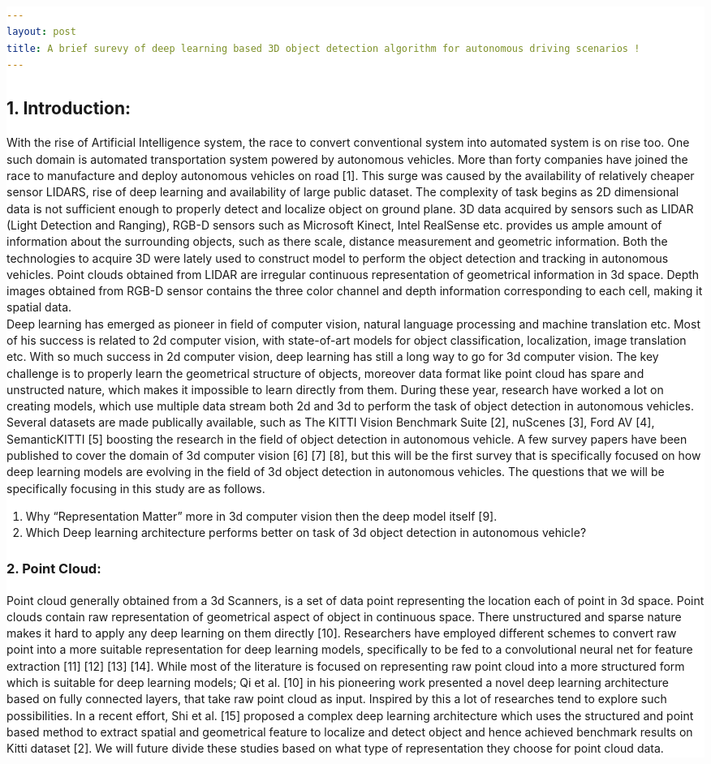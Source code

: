 ```yaml
---
layout: post
title: A brief surevy of deep learning based 3D object detection algorithm for autonomous driving scenarios !
---
```


## 1. Introduction:
  With the rise of Artificial Intelligence system, the race to convert conventional system into automated system is on rise too. One such domain is automated transportation system powered by autonomous vehicles. More than forty companies have joined the race to manufacture and deploy autonomous vehicles on road [1]. This surge was caused by the availability of relatively cheaper sensor LIDARS, rise of deep learning and availability of large public dataset.
    The complexity of task begins as 2D dimensional data is not sufficient enough to properly detect and localize object on ground plane. 3D data acquired by sensors such as LIDAR (Light Detection and Ranging), RGB-D sensors such as Microsoft Kinect, Intel RealSense etc. provides us ample amount of information about the surrounding objects, such as there scale, distance measurement and geometric information. Both the technologies to acquire 3D were lately used to construct model to perform the object detection and tracking in autonomous vehicles. Point clouds obtained from LIDAR are irregular continuous representation of geometrical information in 3d space. Depth images obtained from RGB-D sensor contains the three color channel and depth information corresponding to each cell, making it spatial data.  
     Deep learning has emerged as pioneer in field of computer vision, natural language processing and machine translation etc. Most of his success is related to 2d computer vision, with state-of-art models for object classification, localization, image translation etc. With so much success in 2d computer vision, deep learning has still a long way to go for 3d computer vision. The key challenge is to properly learn the geometrical structure of objects, moreover data format like point cloud has spare and unstructed nature, which makes it impossible to learn directly from them. During these year, research have worked a lot on creating models, which use multiple data stream both 2d and 3d to perform the task of object detection in autonomous vehicles. Several datasets are made publically available, such as The KITTI Vision Benchmark Suite [2], nuScenes [3], Ford AV [4], SemanticKITTI [5] boosting the research in the field of object detection in autonomous vehicle. A few survey papers have been published to cover the domain of 3d computer vision [6] [7] [8], but this will be the first survey that is specifically focused on how deep learning models are evolving in the field of 3d object detection in autonomous vehicles. The questions that we will be specifically focusing in this study are as follows.
     
 1. Why “Representation Matter” more in 3d computer vision then the deep model itself [9].
 2. Which Deep learning architecture performs better on task of 3d object detection in autonomous vehicle?
  
### 2. Point Cloud:
   Point cloud generally obtained from a 3d Scanners, is a set of data point representing the location each of point in 3d space. Point clouds contain raw representation of geometrical aspect of object in continuous space. There unstructured and sparse nature makes it hard to apply any deep learning on them directly [10]. Researchers have employed different schemes to convert raw point into a more suitable representation for deep learning models, specifically to be fed to a convolutional neural net for feature extraction [11] [12] [13] [14]. While most of the literature is focused on representing raw point cloud into a more structured form which is suitable for deep learning models; Qi et al. [10] in his pioneering work presented a novel deep learning architecture based on fully connected layers, that take raw point cloud as input. Inspired by this a lot of researches tend to explore such possibilities. In a recent effort, Shi et al. [15] proposed a complex deep learning architecture which uses the structured and point based method to extract spatial and geometrical feature to localize and detect object and hence achieved benchmark results on Kitti dataset [2]. We will future divide these studies based on what type of representation they choose for point cloud data.  
   